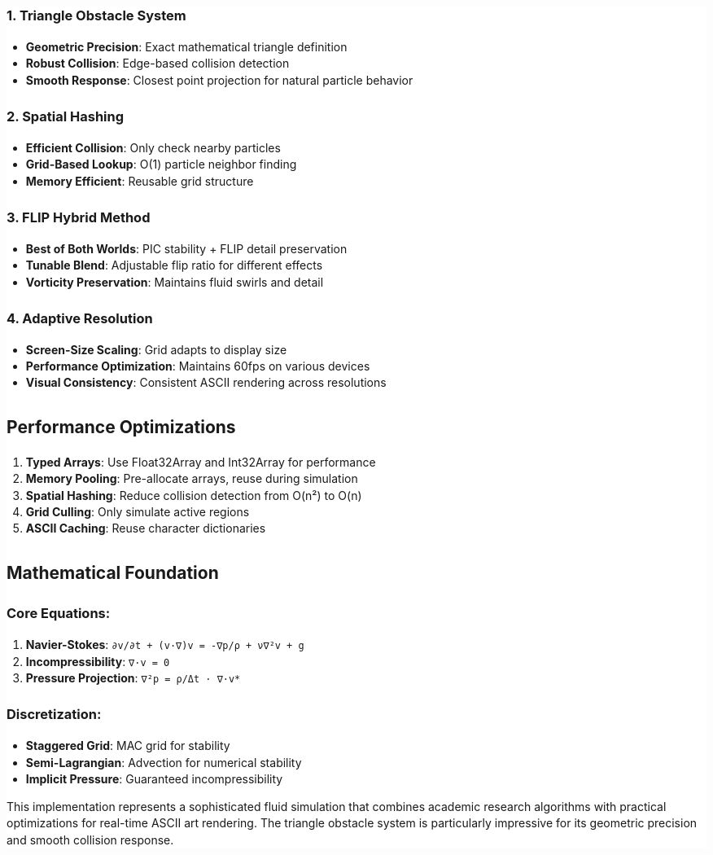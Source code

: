 ### 1. Triangle Obstacle System
- **Geometric Precision**: Exact mathematical triangle definition
- **Robust Collision**: Edge-based collision detection
- **Smooth Response**: Closest point projection for natural particle behavior

### 2. Spatial Hashing
- **Efficient Collision**: Only check nearby particles
- **Grid-Based Lookup**: O(1) particle neighbor finding
- **Memory Efficient**: Reusable grid structure

### 3. FLIP Hybrid Method
- **Best of Both Worlds**: PIC stability + FLIP detail preservation
- **Tunable Blend**: Adjustable flip ratio for different effects
- **Vorticity Preservation**: Maintains fluid swirls and detail

### 4. Adaptive Resolution
- **Screen-Size Scaling**: Grid adapts to display size
- **Performance Optimization**: Maintains 60fps on various devices
- **Visual Consistency**: Consistent ASCII rendering across resolutions

## Performance Optimizations

1. **Typed Arrays**: Use Float32Array and Int32Array for performance
2. **Memory Pooling**: Pre-allocate arrays, reuse during simulation
3. **Spatial Hashing**: Reduce collision detection from O(n²) to O(n)
4. **Grid Culling**: Only simulate active regions
5. **ASCII Caching**: Reuse character dictionaries

## Mathematical Foundation

### Core Equations:
1. **Navier-Stokes**: `∂v/∂t + (v·∇)v = -∇p/ρ + ν∇²v + g`
2. **Incompressibility**: `∇·v = 0`
3. **Pressure Projection**: `∇²p = ρ/Δt · ∇·v*`

### Discretization:
- **Staggered Grid**: MAC grid for stability
- **Semi-Lagrangian**: Advection for numerical stability
- **Implicit Pressure**: Guaranteed incompressibility

This implementation represents a sophisticated fluid simulation that combines academic research algorithms with practical optimizations for real-time ASCII art rendering. The triangle obstacle system is particularly impressive for its geometric precision and smooth collision response.